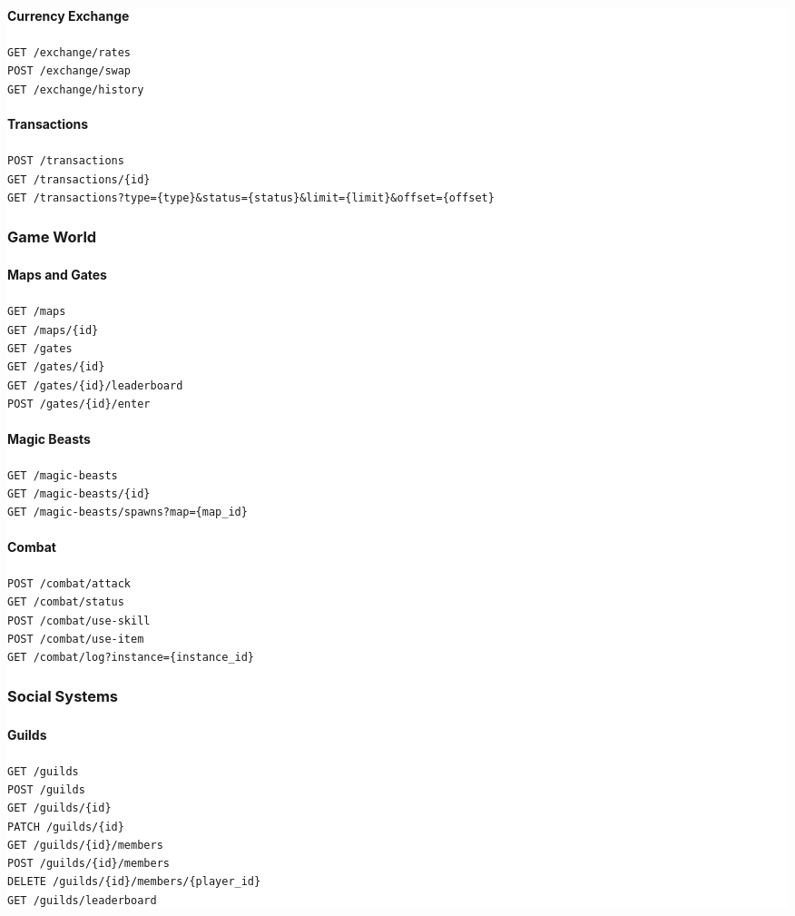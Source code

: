 #### Currency Exchange

```
GET /exchange/rates
POST /exchange/swap
GET /exchange/history
```

#### Transactions

```
POST /transactions
GET /transactions/{id}
GET /transactions?type={type}&status={status}&limit={limit}&offset={offset}
```

### Game World

#### Maps and Gates

```
GET /maps
GET /maps/{id}
GET /gates
GET /gates/{id}
GET /gates/{id}/leaderboard
POST /gates/{id}/enter
```

#### Magic Beasts

```
GET /magic-beasts
GET /magic-beasts/{id}
GET /magic-beasts/spawns?map={map_id}
```

#### Combat

```
POST /combat/attack
GET /combat/status
POST /combat/use-skill
POST /combat/use-item
GET /combat/log?instance={instance_id}
```

### Social Systems

#### Guilds

```
GET /guilds
POST /guilds
GET /guilds/{id}
PATCH /guilds/{id}
GET /guilds/{id}/members
POST /guilds/{id}/members
DELETE /guilds/{id}/members/{player_id}
GET /guilds/leaderboard
```
